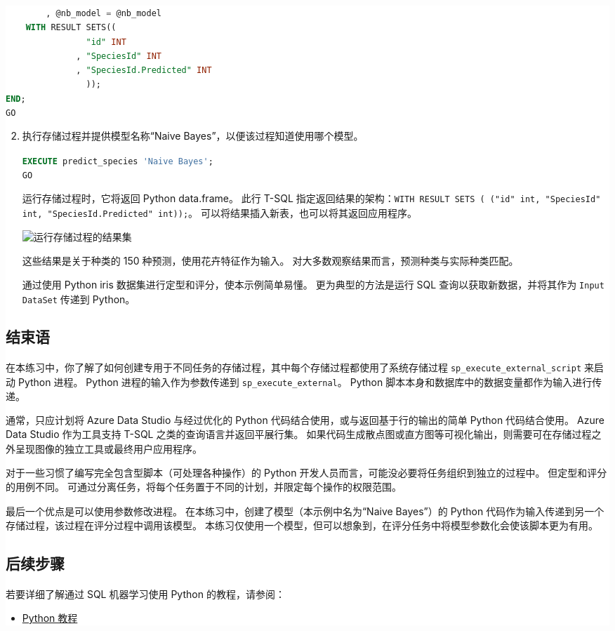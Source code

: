    ```sql
           , @nb_model = @nb_model
       WITH RESULT SETS((
                   "id" INT
                 , "SpeciesId" INT
                 , "SpeciesId.Predicted" INT
                   ));
   END;
   GO
   ```

2. 执行存储过程并提供模型名称“Naive Bayes”，以便该过程知道使用哪个模型。

   ```sql
   EXECUTE predict_species 'Naive Bayes';
   GO
   ```

   运行存储过程时，它将返回 Python data.frame。 此行 T-SQL 指定返回结果的架构：`WITH RESULT SETS ( ("id" int, "SpeciesId" int, "SpeciesId.Predicted" int));`。 可以将结果插入新表，也可以将其返回应用程序。

   ![运行存储过程的结果集](media/train-score-using-python-NB-model-results.png)

   这些结果是关于种类的 150 种预测，使用花卉特征作为输入。 对大多数观察结果而言，预测种类与实际种类匹配。

   通过使用 Python iris 数据集进行定型和评分，使本示例简单易懂。 更为典型的方法是运行 SQL 查询以获取新数据，并将其作为 `InputDataSet` 传递到 Python。

## <a name="conclusion"></a>结束语

在本练习中，你了解了如何创建专用于不同任务的存储过程，其中每个存储过程都使用了系统存储过程 `sp_execute_external_script` 来启动 Python 进程。 Python 进程的输入作为参数传递到 `sp_execute_external`。 Python 脚本本身和数据库中的数据变量都作为输入进行传递。

通常，只应计划将 Azure Data Studio 与经过优化的 Python 代码结合使用，或与返回基于行的输出的简单 Python 代码结合使用。 Azure Data Studio 作为工具支持 T-SQL 之类的查询语言并返回平展行集。 如果代码生成散点图或直方图等可视化输出，则需要可在存储过程之外呈现图像的独立工具或最终用户应用程序。

对于一些习惯了编写完全包含型脚本（可处理各种操作）的 Python 开发人员而言，可能没必要将任务组织到独立的过程中。 但定型和评分的用例不同。 可通过分离任务，将每个任务置于不同的计划，并限定每个操作的权限范围。

最后一个优点是可以使用参数修改进程。 在本练习中，创建了模型（本示例中名为“Naive Bayes”）的 Python 代码作为输入传递到另一个存储过程，该过程在评分过程中调用该模型。 本练习仅使用一个模型，但可以想象到，在评分任务中将模型参数化会使该脚本更为有用。

## <a name="next-steps"></a>后续步骤

若要详细了解通过 SQL 机器学习使用 Python 的教程，请参阅：

- [Python 教程](python-tutorials.md)